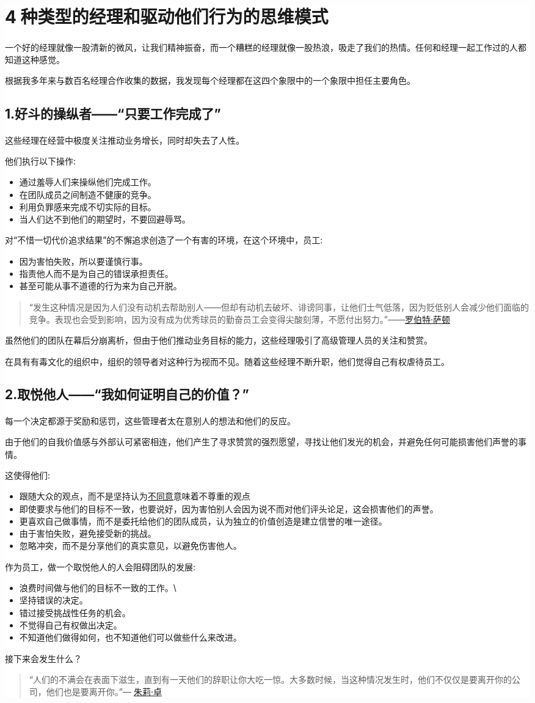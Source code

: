 # 4 种类型的经理和驱动他们行为的思维模式

一个好的经理就像一股清新的微风，让我们精神振奋，而一个糟糕的经理就像一股热浪，吸走了我们的热情。任何和经理一起工作过的人都知道这种感觉。

根据我多年来与数百名经理合作收集的数据，我发现每个经理都在这四个象限中的一个象限中担任主要角色。

## 1.好斗的操纵者——“只要工作完成了”

这些经理在经营中极度关注推动业务增长，同时却失去了人性。

他们执行以下操作:

*   通过羞辱人们来操纵他们完成工作。
*   在团队成员之间制造不健康的竞争。
*   利用负罪感来完成不切实际的目标。
*   当人们达不到他们的期望时，不要回避辱骂。

对“不惜一切代价追求结果”的不懈追求创造了一个有害的环境，在这个环境中，员工:

*   因为害怕失败，所以要谨慎行事。
*   指责他人而不是为自己的错误承担责任。
*   甚至可能从事不道德的行为来为自己开脱。

> “发生这种情况是因为人们没有动机去帮助别人——但却有动机去破坏、诽谤同事，让他们士气低落，因为贬低别人会减少他们面临的竞争。表现也会受到影响，因为没有成为优秀球员的勤奋员工会变得尖酸刻薄，不愿付出努力。”——[罗伯特·萨顿](https://www.goodreads.com/author/quotes/56271.Robert_I_Sutton?page=3)

虽然他们的团队在幕后分崩离析，但由于他们推动业务目标的能力，这些经理吸引了高级管理人员的关注和赞赏。

在具有有毒文化的组织中，组织的领导者对这种行为视而不见。随着这些经理不断升职，他们觉得自己有权虐待员工。

## 2.取悦他人——“我如何证明自己的价值？”

每一个决定都源于奖励和惩罚，这些管理者太在意别人的想法和他们的反应。

由于他们的自我价值感与外部认可紧密相连，他们产生了寻求赞赏的强烈愿望，寻找让他们发光的机会，并避免任何可能损害他们声誉的事情。

这使得他们:

*   跟随大众的观点，而不是坚持认为[不同意](https://www.techtello.com/agree-to-disagree-vs-disagree-and-commit/)意味着不尊重的观点
*   即使要求与他们的目标不一致，也要说好，因为害怕别人会因为说不而对他们评头论足，这会损害他们的声誉。
*   更喜欢自己做事情，而不是委托给他们的团队成员，认为独立的价值创造是建立信誉的唯一途径。
*   由于害怕失败，避免接受新的挑战。
*   忽略冲突，而不是分享他们的真实意见，以避免伤害他人。

作为员工，做一个取悦他人的人会阻碍团队的发展:

*   浪费时间做与他们的目标不一致的工作。\
*   坚持错误的决定。
*   错过接受挑战性任务的机会。
*   不觉得自己有权做出决定。
*   不知道他们做得如何，也不知道他们可以做些什么来改进。

接下来会发生什么？

> “人们的不满会在表面下滋生，直到有一天他们的辞职让你大吃一惊。大多数时候，当这种情况发生时，他们不仅仅是要离开你的公司，他们也是要离开你。”— [朱莉·卓](https://www.goodreads.com/quotes/9811144-people-s-dissatisfaction-will-fester-beneath-the-surface-until-one-day)

